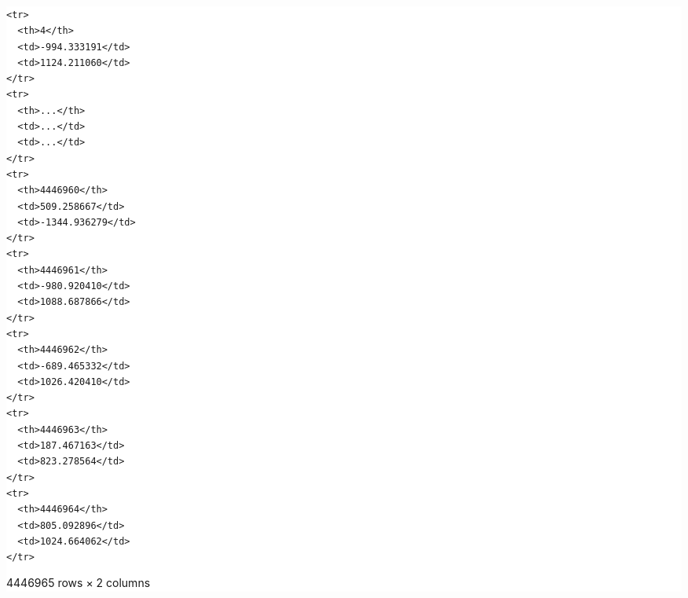     <tr>
      <th>4</th>
      <td>-994.333191</td>
      <td>1124.211060</td>
    </tr>
    <tr>
      <th>...</th>
      <td>...</td>
      <td>...</td>
    </tr>
    <tr>
      <th>4446960</th>
      <td>509.258667</td>
      <td>-1344.936279</td>
    </tr>
    <tr>
      <th>4446961</th>
      <td>-980.920410</td>
      <td>1088.687866</td>
    </tr>
    <tr>
      <th>4446962</th>
      <td>-689.465332</td>
      <td>1026.420410</td>
    </tr>
    <tr>
      <th>4446963</th>
      <td>187.467163</td>
      <td>823.278564</td>
    </tr>
    <tr>
      <th>4446964</th>
      <td>805.092896</td>
      <td>1024.664062</td>
    </tr>
  </tbody>
</table>
<p>4446965 rows × 2 columns</p>
</div>
      <button class="colab-df-convert" onclick="convertToInteractive('df-997ce901-2940-41d9-89e7-3aec211661d8')"
              title="Convert this dataframe to an interactive table."
              style="display:none;">

  <svg xmlns="http://www.w3.org/2000/svg" height="24px"viewBox="0 0 24 24"
       width="24px">
    <path d="M0 0h24v24H0V0z" fill="none"/>
    <path d="M18.56 5.44l.94 2.06.94-2.06 2.06-.94-2.06-.94-.94-2.06-.94 2.06-2.06.94zm-11 1L8.5 8.5l.94-2.06 2.06-.94-2.06-.94L8.5 2.5l-.94 2.06-2.06.94zm10 10l.94 2.06.94-2.06 2.06-.94-2.06-.94-.94-2.06-.94 2.06-2.06.94z"/><path d="M17.41 7.96l-1.37-1.37c-.4-.4-.92-.59-1.43-.59-.52 0-1.04.2-1.43.59L10.3 9.45l-7.72 7.72c-.78.78-.78 2.05 0 2.83L4 21.41c.39.39.9.59 1.41.59.51 0 1.02-.2 1.41-.59l7.78-7.78 2.81-2.81c.8-.78.8-2.07 0-2.86zM5.41 20L4 18.59l7.72-7.72 1.47 1.35L5.41 20z"/>
  </svg>
      </button>
